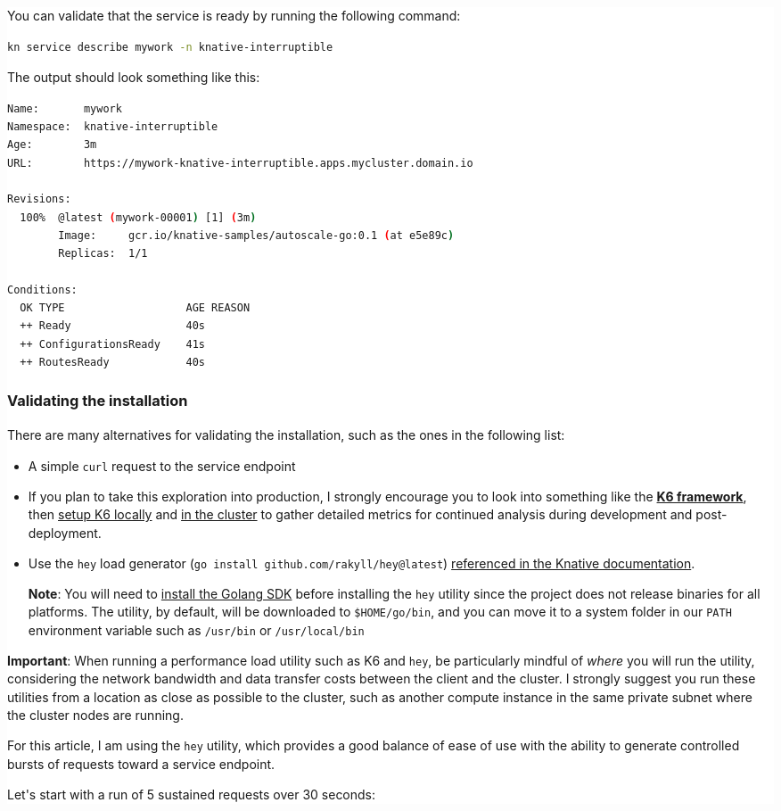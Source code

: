 You can validate that the service is ready by running the following command:

```sh
kn service describe mywork -n knative-interruptible
```

The output should look something like this:

```sh
Name:       mywork
Namespace:  knative-interruptible
Age:        3m
URL:        https://mywork-knative-interruptible.apps.mycluster.domain.io

Revisions:
  100%  @latest (mywork-00001) [1] (3m)
        Image:     gcr.io/knative-samples/autoscale-go:0.1 (at e5e89c)
        Replicas:  1/1

Conditions:
  OK TYPE                   AGE REASON
  ++ Ready                  40s
  ++ ConfigurationsReady    41s
  ++ RoutesReady            40s
```

### Validating the installation

There are many alternatives for validating the installation, such as the ones in the following list:

- A simple `curl` request to the service endpoint
- If you plan to take this exploration into production, I strongly encourage you to look into something like the [**K6 framework**](https://k6.io), then [setup K6 locally](https://medium.com/swlh/beautiful-load-testing-with-k6-and-docker-compose-4454edb3a2e3) and [in the cluster](https://k6.io/blog/running-distributed-tests-on-k8s/) to gather detailed metrics for continued analysis during development and post-deployment.
- Use the `hey` load generator (`go install github.com/rakyll/hey@latest`) [referenced in the Knative documentation](https://knative.dev/docs/serving/autoscaling/autoscale-go/).

  **Note**: You will need to [install the Golang SDK](https://go.dev/doc/install) before installing the `hey` utility since the project does not release binaries for all platforms. The utility, by default, will be downloaded to `$HOME/go/bin`, and you can move it to a system folder in our `PATH` environment variable such as `/usr/bin` or `/usr/local/bin`

**Important**: When running a performance load utility such as K6 and `hey`, be particularly mindful of _where_ you will run the utility, considering the network bandwidth and data transfer costs between the client and the cluster. I strongly suggest you run these utilities from a location as close as possible to the cluster, such as another compute instance in the same private subnet where the cluster nodes are running.

For this article, I am using the `hey` utility, which provides a good balance of ease of use with the ability to generate controlled bursts of requests toward a service endpoint.

Let's start with a run of 5 sustained requests over 30 seconds:
